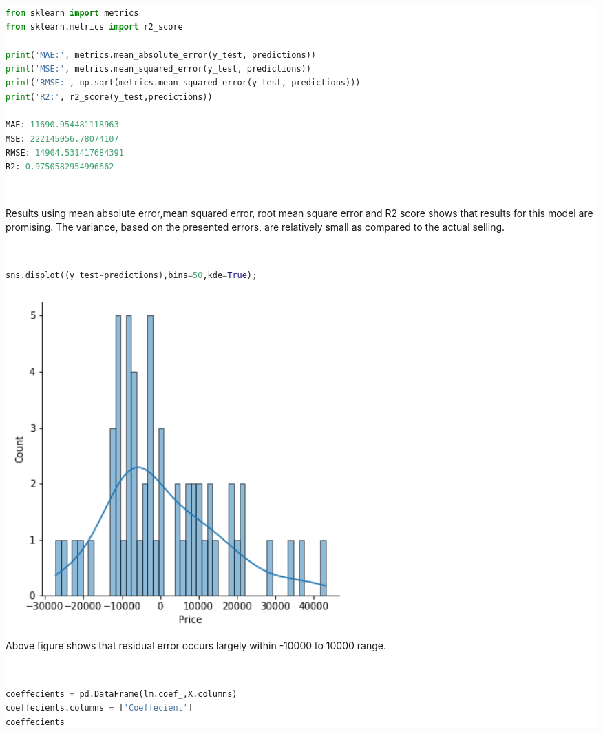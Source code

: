 ```python
from sklearn import metrics
from sklearn.metrics import r2_score

print('MAE:', metrics.mean_absolute_error(y_test, predictions))
print('MSE:', metrics.mean_squared_error(y_test, predictions))
print('RMSE:', np.sqrt(metrics.mean_squared_error(y_test, predictions)))
print('R2:', r2_score(y_test,predictions))

MAE: 11690.954481118963
MSE: 222145056.78074107
RMSE: 14904.531417684391
R2: 0.9750582954996662
```
<br>

Results using mean absolute error,mean squared error, root mean square error and R2 score shows that results for this model are promising. The variance, based on the presented errors, are relatively small as compared to the actual selling.

<br>

```python
sns.displot((y_test-predictions),bins=50,kde=True);
```
<img src="images/result.png?raw=true" style="width:500px;"/><br>
Above figure shows that residual error occurs largely within -10000 to 10000 range.

<br>

```python
coeffecients = pd.DataFrame(lm.coef_,X.columns)
coeffecients.columns = ['Coeffecient']
coeffecients
```
